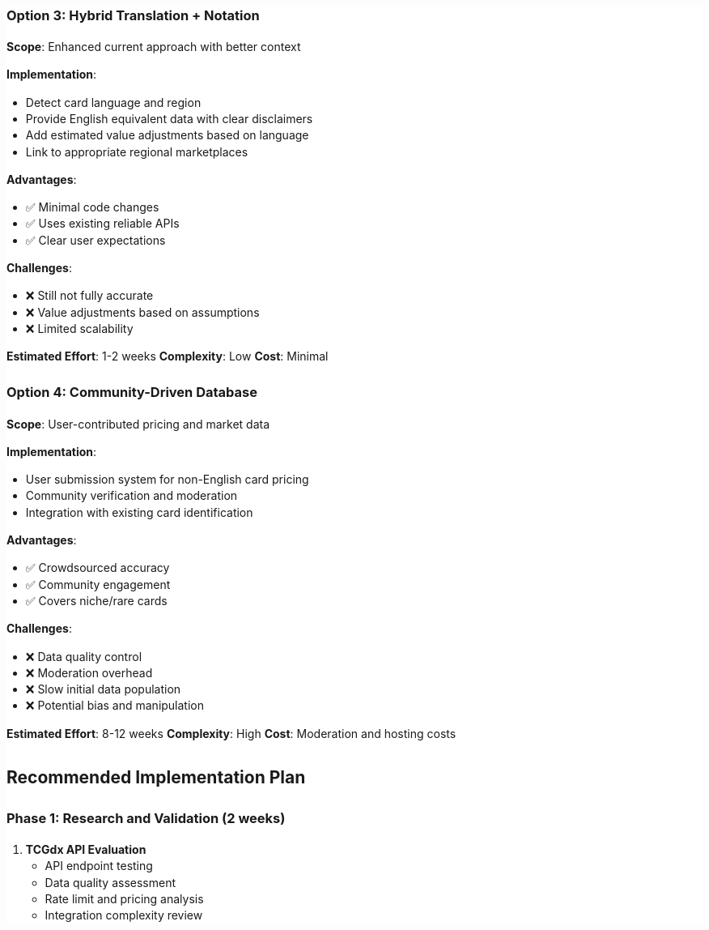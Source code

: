 ### Option 3: Hybrid Translation + Notation
**Scope**: Enhanced current approach with better context

**Implementation**:
- Detect card language and region
- Provide English equivalent data with clear disclaimers
- Add estimated value adjustments based on language
- Link to appropriate regional marketplaces

**Advantages**:
- ✅ Minimal code changes
- ✅ Uses existing reliable APIs
- ✅ Clear user expectations

**Challenges**:
- ❌ Still not fully accurate
- ❌ Value adjustments based on assumptions
- ❌ Limited scalability

**Estimated Effort**: 1-2 weeks
**Complexity**: Low
**Cost**: Minimal

### Option 4: Community-Driven Database
**Scope**: User-contributed pricing and market data

**Implementation**:
- User submission system for non-English card pricing
- Community verification and moderation
- Integration with existing card identification

**Advantages**:
- ✅ Crowdsourced accuracy
- ✅ Community engagement
- ✅ Covers niche/rare cards

**Challenges**:
- ❌ Data quality control
- ❌ Moderation overhead
- ❌ Slow initial data population
- ❌ Potential bias and manipulation

**Estimated Effort**: 8-12 weeks
**Complexity**: High
**Cost**: Moderation and hosting costs

## Recommended Implementation Plan

### Phase 1: Research and Validation (2 weeks)
1. **TCGdx API Evaluation**
   - API endpoint testing
   - Data quality assessment
   - Rate limit and pricing analysis
   - Integration complexity review
